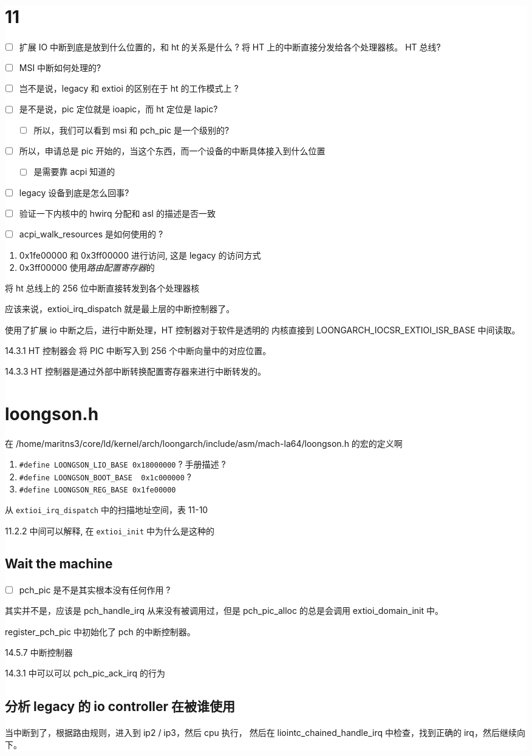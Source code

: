 # 11
- [ ] 扩展 IO 中断到底是放到什么位置的，和 ht 的关系是什么 ?
将 HT 上的中断直接分发给各个处理器核。 HT 总线?
- [ ] MSI 中断如何处理的?
- [ ] 岂不是说，legacy 和 extioi 的区别在于 ht 的工作模式上 ?

- [ ] 是不是说，pic 定位就是 ioapic，而 ht 定位是 lapic?
  - [ ] 所以，我们可以看到 msi 和 pch_pic 是一个级别的?

- [ ] 所以，申请总是 pic 开始的，当这个东西，而一个设备的中断具体接入到什么位置
  - [ ] 是需要靠 acpi 知道的

- [ ] legacy 设备到底是怎么回事?
- [ ] 验证一下内核中的 hwirq 分配和 asl 的描述是否一致

- [ ] acpi_walk_resources 是如何使用的 ?

1. 0x1fe00000 和 0x3ff00000 进行访问, 这是 legacy 的访问方式
2. 0x3ff00000 使用*路由配置寄存器*的

将 ht 总线上的 256 位中断直接转发到各个处理器核

应该来说，extioi_irq_dispatch 就是最上层的中断控制器了。

使用了扩展 io 中断之后，进行中断处理，HT 控制器对于软件是透明的
内核直接到 LOONGARCH_IOCSR_EXTIOI_ISR_BASE 中间读取。

14.3.1 HT 控制器会  将 PIC 中断写入到 256 个中断向量中的对应位置。

14.3.3 HT 控制器是通过外部中断转换配置寄存器来进行中断转发的。

# loongson.h
在 /home/maritns3/core/ld/kernel/arch/loongarch/include/asm/mach-la64/loongson.h 的宏的定义啊

1. `#define LOONGSON_LIO_BASE 0x18000000` ? 手册描述 ?
2. `#define LOONGSON_BOOT_BASE  0x1c000000` ?
3. `#define LOONGSON_REG_BASE 0x1fe00000`

从 `extioi_irq_dispatch` 中的扫描地址空间，表 11-10

11.2.2 中间可以解释, 在 `extioi_init` 中为什么是这种的

## Wait the machine
- [ ] pch_pic 是不是其实根本没有任何作用 ?

其实并不是，应该是 pch_handle_irq 从来没有被调用过，但是
pch_pic_alloc 的总是会调用 extioi_domain_init 中。

register_pch_pic 中初始化了 pch 的中断控制器。

14.5.7 中断控制器

14.3.1 中可以可以 pch_pic_ack_irq 的行为

## 分析 legacy 的 io controller 在被谁使用
当中断到了，根据路由规则，进入到 ip2 / ip3，然后 cpu 执行，
然后在 liointc_chained_handle_irq 中检查，找到正确的 irq，然后继续向下。


[^1]: https://loongson.github.io/LoongArch-Documentation/README-CN.html
